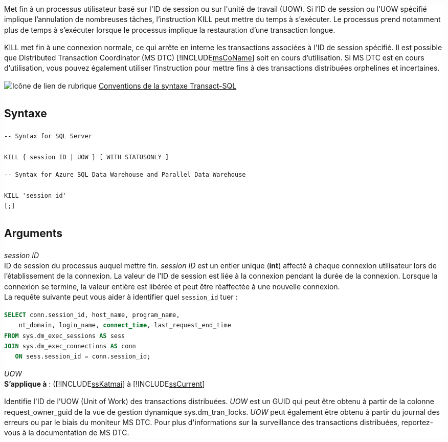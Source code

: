 Met fin à un processus utilisateur basé sur l'ID de session ou sur l'unité de travail (UOW). Si l’ID de session ou l’UOW spécifié implique l’annulation de nombreuses tâches, l’instruction KILL peut mettre du temps à s’exécuter. Le processus prend notamment plus de temps à s’exécuter lorsque le processus implique la restauration d’une transaction longue.  
  
KILL met fin à une connexion normale, ce qui arrête en interne les transactions associées à l'ID de session spécifié. Il est possible que Distributed Transaction Coordinator (MS DTC) [!INCLUDE[msCoName](../../includes/msconame-md.md)] soit en cours d’utilisation. Si MS DTC est en cours d’utilisation, vous pouvez également utiliser l’instruction pour mettre fins à des transactions distribuées orphelines et incertaines.  
  
![Icône de lien de rubrique](../../database-engine/configure-windows/media/topic-link.gif "Icône lien de rubrique") [Conventions de la syntaxe Transact-SQL](../../t-sql/language-elements/transact-sql-syntax-conventions-transact-sql.md)  
  
## <a name="syntax"></a>Syntaxe  
  
```  
-- Syntax for SQL Server  
  
KILL { session ID | UOW } [ WITH STATUSONLY ]   
```  
  
```  
-- Syntax for Azure SQL Data Warehouse and Parallel Data Warehouse  
  
KILL 'session_id'  
[;]   
```  
  
## <a name="arguments"></a>Arguments  
_session ID_  
ID de session du processus auquel mettre fin. _session ID_ est un entier unique (**int**) affecté à chaque connexion utilisateur lors de l’établissement de la connexion. La valeur de l'ID de session est liée à la connexion pendant la durée de la connexion. Lorsque la connexion se termine, la valeur entière est libérée et peut être réaffectée à une nouvelle connexion.  
La requête suivante peut vous aider à identifier quel `session_id` tuer :  
 ```sql  
 SELECT conn.session_id, host_name, program_name,
     nt_domain, login_name, connect_time, last_request_end_time 
FROM sys.dm_exec_sessions AS sess
JOIN sys.dm_exec_connections AS conn
    ON sess.session_id = conn.session_id;
```  
  
_UOW_  
**S’applique à** : ([!INCLUDE[ssKatmai](../../includes/sskatmai-md.md)] à [!INCLUDE[ssCurrent](../../includes/sscurrent-md.md)]
  
Identifie l'ID de l'UOW (Unit of Work) des transactions distribuées. _UOW_ est un GUID qui peut être obtenu à partir de la colonne request_owner_guid de la vue de gestion dynamique sys.dm_tran_locks. _UOW_ peut également être obtenu à partir du journal des erreurs ou par le biais du moniteur MS DTC. Pour plus d'informations sur la surveillance des transactions distribuées, reportez-vous à la documentation de MS DTC.  
  